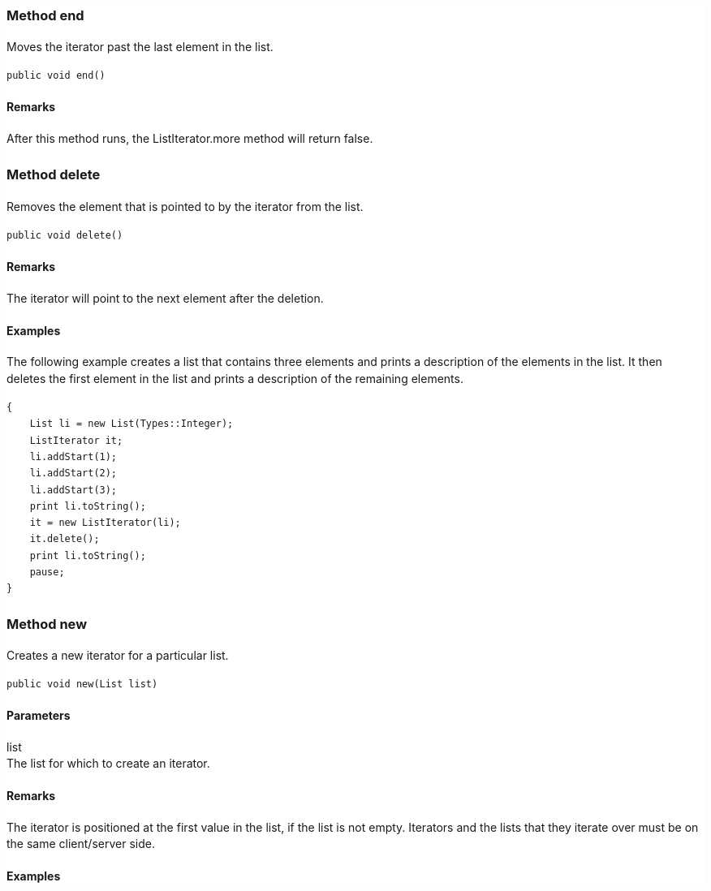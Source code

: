 ### Method end

Moves the iterator past the last element in the list.

    public void end()

#### Remarks

After this method runs, the ListIterator.more method will return false.

### Method delete

Removes the element that is pointed to by the iterator from the list.

    public void delete()

#### Remarks

The iterator will point to the next element after the deletion.

#### Examples

The following example creates a list that contains three elements and prints a description of the elements in the list. It then deletes the first element in the list and prints a description of the remaining elements.

    { 
        List li = new List(Types::Integer); 
        ListIterator it; 
        li.addStart(1); 
        li.addStart(2); 
        li.addStart(3); 
        print li.toString(); 
        it = new ListIterator(li); 
        it.delete(); 
        print li.toString(); 
        pause; 
    }

### Method new

Creates a new iterator for a particular list.

    public void new(List list)

#### Parameters

list  
The list for which to create an iterator.

#### Remarks

The iterator is positioned at the first value in the list, if the list is not empty. Iterators and the lists that they iterate over must be on the same client/server side.

#### Examples
